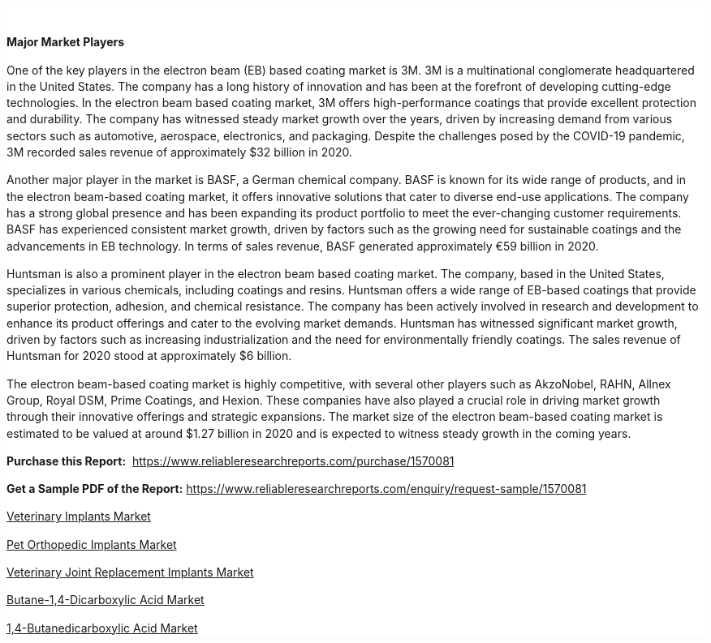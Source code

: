 <p>&nbsp;</p>
<p><strong>Major Market Players</strong></p>
<p><p>One of the key players in the electron beam (EB) based coating market is 3M. 3M is a multinational conglomerate headquartered in the United States. The company has a long history of innovation and has been at the forefront of developing cutting-edge technologies. In the electron beam based coating market, 3M offers high-performance coatings that provide excellent protection and durability. The company has witnessed steady market growth over the years, driven by increasing demand from various sectors such as automotive, aerospace, electronics, and packaging. Despite the challenges posed by the COVID-19 pandemic, 3M recorded sales revenue of approximately $32 billion in 2020.</p><p>Another major player in the market is BASF, a German chemical company. BASF is known for its wide range of products, and in the electron beam-based coating market, it offers innovative solutions that cater to diverse end-use applications. The company has a strong global presence and has been expanding its product portfolio to meet the ever-changing customer requirements. BASF has experienced consistent market growth, driven by factors such as the growing need for sustainable coatings and the advancements in EB technology. In terms of sales revenue, BASF generated approximately €59 billion in 2020.</p><p>Huntsman is also a prominent player in the electron beam based coating market. The company, based in the United States, specializes in various chemicals, including coatings and resins. Huntsman offers a wide range of EB-based coatings that provide superior protection, adhesion, and chemical resistance. The company has been actively involved in research and development to enhance its product offerings and cater to the evolving market demands. Huntsman has witnessed significant market growth, driven by factors such as increasing industrialization and the need for environmentally friendly coatings. The sales revenue of Huntsman for 2020 stood at approximately $6 billion.</p><p>The electron beam-based coating market is highly competitive, with several other players such as AkzoNobel, RAHN, Allnex Group, Royal DSM, Prime Coatings, and Hexion. These companies have also played a crucial role in driving market growth through their innovative offerings and strategic expansions. The market size of the electron beam-based coating market is estimated to be valued at around $1.27 billion in 2020 and is expected to witness steady growth in the coming years.</p></p>
<p><strong>Purchase this Report:</strong>&nbsp;&nbsp;<a href="https://www.reliableresearchreports.com/purchase/1570081">https://www.reliableresearchreports.com/purchase/1570081</a></p>
<p></p>
<p><strong>Get a Sample PDF of the Report:</strong>&nbsp;<a href="https://www.reliableresearchreports.com/enquiry/request-sample/1570081">https://www.reliableresearchreports.com/enquiry/request-sample/1570081</a></p>
<p><p><a href="https://www.linkedin.com/pulse/veterinary-implants-market-size-growth-forecast-from/">Veterinary Implants Market</a></p><p><a href="https://www.linkedin.com/pulse/decoding-pet-orthopedic-implants-market-deep-dive-latest-trends/">Pet Orthopedic Implants Market</a></p><p><a href="https://www.linkedin.com/pulse/veterinary-joint-replacement-implants-market-size-growth/">Veterinary Joint Replacement Implants Market</a></p><p><a href="https://medium.com/@isomgleason/butane-1-4-dicarboxylic-acid-market-exploring-market-share-market-trends-and-future-growth-3d6caedb13c5">Butane-1,4-Dicarboxylic Acid Market</a></p><p><a href="https://medium.com/@freedayundt/1-4-butanedicarboxylic-acid-market-the-key-to-successful-business-strategy-forecast-till-2030-3f9b67b1e0b3">1,4-Butanedicarboxylic Acid Market</a></p></p>